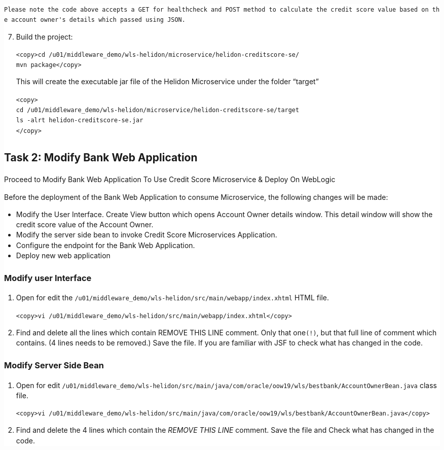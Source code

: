     Please note the code above accepts a GET for healthcheck and POST method to calculate the credit score value based on the account owner's details which passed using JSON.

7. Build the project:

    ```
    <copy>cd /u01/middleware_demo/wls-helidon/microservice/helidon-creditscore-se/
    mvn package</copy>
    ```

    This will create the executable jar file of the Helidon Microservice under the folder “target”

    ```
    <copy>
    cd /u01/middleware_demo/wls-helidon/microservice/helidon-creditscore-se/target
    ls -alrt helidon-creditscore-se.jar
    </copy>
    ```

## Task 2: Modify Bank Web Application
Proceed to Modify Bank Web Application To Use Credit Score Microservice & Deploy On WebLogic

Before the deployment of the Bank Web Application to consume Microservice, the following changes will be made:
  -	Modify the User Interface. Create View button which opens Account Owner details window. This detail window will show the credit score value of the Account Owner.
  -	Modify the server side bean to invoke Credit Score Microservices Application.
  -	Configure the endpoint for the Bank Web Application.
  -	Deploy new web application

### Modify user Interface
1. Open for edit the `/u01/middleware_demo/wls-helidon/src/main/webapp/index.xhtml` HTML file.

    ```
    <copy>vi /u01/middleware_demo/wls-helidon/src/main/webapp/index.xhtml</copy>
   	```

2. Find and delete all the lines which contain REMOVE THIS LINE comment.
Only that one`(!)`, but that full line of comment which contains. (4 lines needs to be removed.) Save the file.
If you are familiar with JSF to check what has changed in the code.

### Modify Server Side Bean
1. Open for edit `/u01/middleware_demo/wls-helidon/src/main/java/com/oracle/oow19/wls/bestbank/AccountOwnerBean.java` class file.

    ```
    <copy>vi /u01/middleware_demo/wls-helidon/src/main/java/com/oracle/oow19/wls/bestbank/AccountOwnerBean.java</copy>
    ```

2. Find and delete the 4 lines which contain the *REMOVE THIS LINE* comment. Save the file and Check what has changed in the code.
